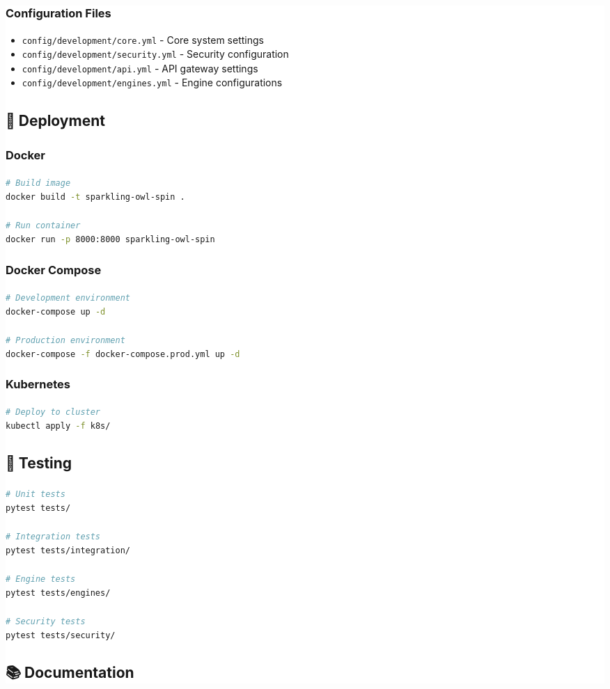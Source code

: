 ### Configuration Files
- `config/development/core.yml` - Core system settings
- `config/development/security.yml` - Security configuration  
- `config/development/api.yml` - API gateway settings
- `config/development/engines.yml` - Engine configurations

## 🚢 Deployment

### Docker
```bash
# Build image
docker build -t sparkling-owl-spin .

# Run container
docker run -p 8000:8000 sparkling-owl-spin
```

### Docker Compose
```bash
# Development environment
docker-compose up -d

# Production environment  
docker-compose -f docker-compose.prod.yml up -d
```

### Kubernetes
```bash
# Deploy to cluster
kubectl apply -f k8s/
```

## 🧪 Testing

```bash
# Unit tests
pytest tests/

# Integration tests
pytest tests/integration/

# Engine tests
pytest tests/engines/

# Security tests
pytest tests/security/
```

## 📚 Documentation
